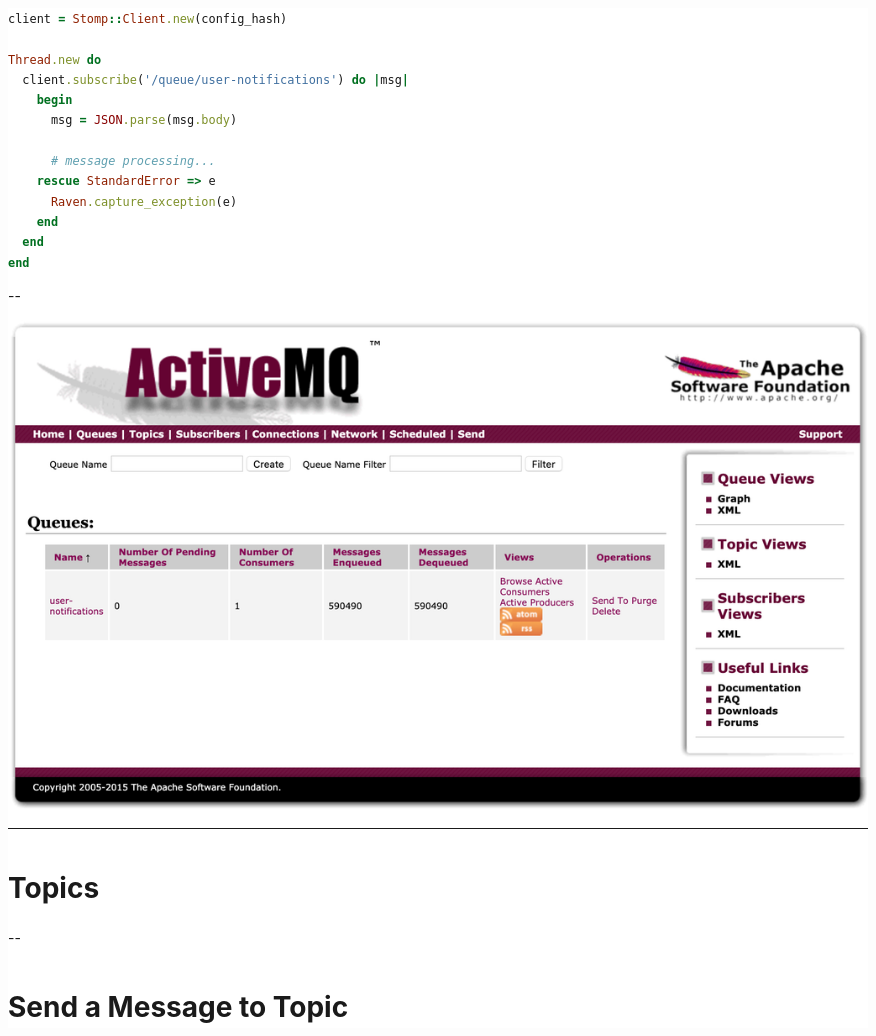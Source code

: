 ```ruby
client = Stomp::Client.new(config_hash)

Thread.new do
  client.subscribe('/queue/user-notifications') do |msg|
    begin
      msg = JSON.parse(msg.body)

      # message processing...
    rescue StandardError => e
      Raven.capture_exception(e)
    end
  end
end
```

--

![](/assets/images/activemq/queue-used.jpg) 

---

# Topics

--

# Send a Message to Topic
